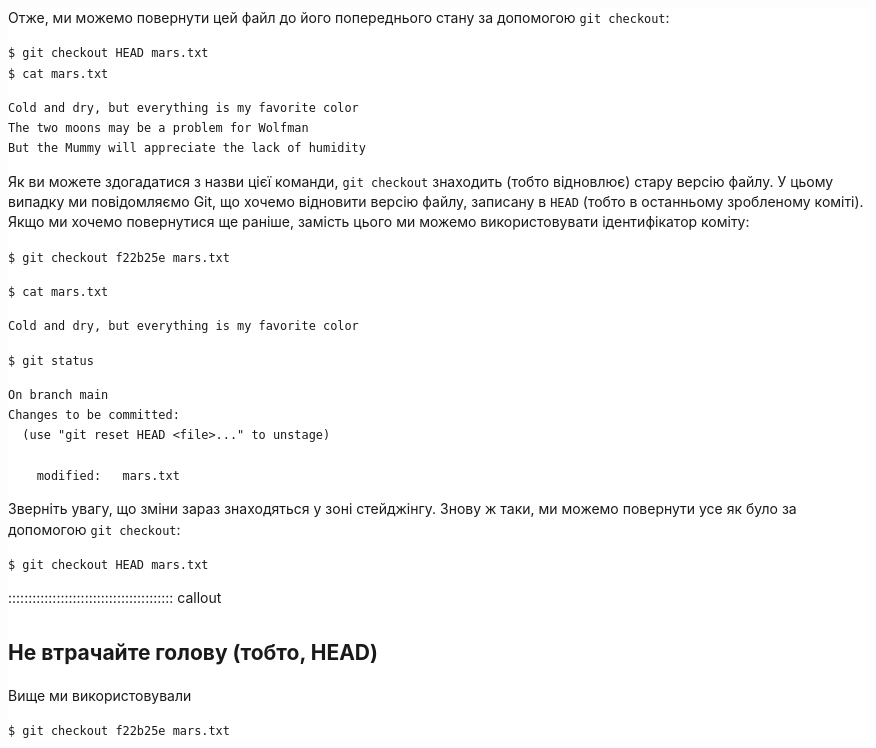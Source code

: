 Отже, ми можемо повернути цей файл до його попереднього стану за допомогою `git checkout`:

```bash
$ git checkout HEAD mars.txt
$ cat mars.txt
```

```output
Cold and dry, but everything is my favorite color
The two moons may be a problem for Wolfman
But the Mummy will appreciate the lack of humidity
```

Як ви можете здогадатися з назви цієї команди, `git checkout` знаходить (тобто відновлює) стару версію файлу.
У цьому випадку ми повідомляємо Git, що хочемо відновити версію файлу, записану в `HEAD` (тобто в останньому зробленому коміті).
Якщо ми хочемо повернутися ще раніше, замість цього ми можемо використовувати ідентифікатор коміту:

```bash
$ git checkout f22b25e mars.txt
```

```bash
$ cat mars.txt
```

```output
Cold and dry, but everything is my favorite color
```

```bash
$ git status
```

```output
On branch main
Changes to be committed:
  (use "git reset HEAD <file>..." to unstage)

    modified:   mars.txt

```

Зверніть увагу, що зміни зараз знаходяться у зоні стейджінгу.
Знову ж таки, ми можемо повернути усе як було за допомогою `git checkout`:

```bash
$ git checkout HEAD mars.txt
```

:::::::::::::::::::::::::::::::::::::::::  callout

## Не втрачайте голову (тобто, HEAD)

Вище ми використовували

```bash
$ git checkout f22b25e mars.txt
```
